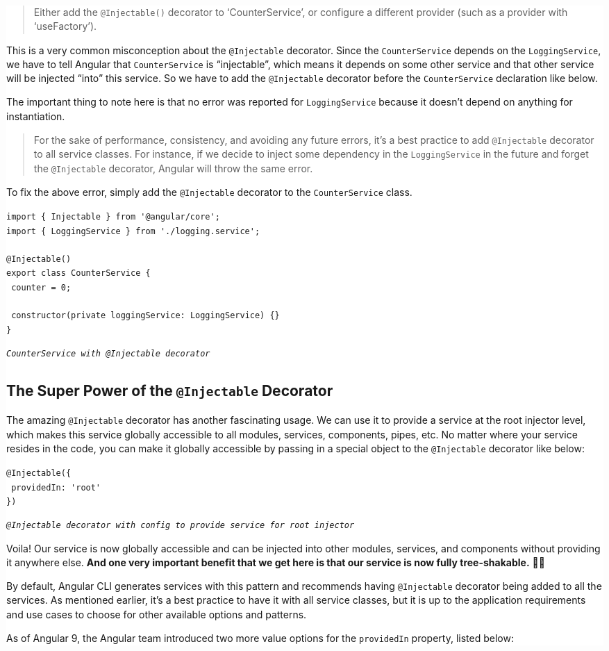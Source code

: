 > Either add the `@Injectable()` decorator to ‘CounterService’, or configure a different provider (such as a provider with ‘useFactory’).

This is a very common misconception about the `@Injectable` decorator. Since the `CounterService` depends on the `LoggingService`, we have to tell Angular that `CounterService` is “injectable”, which means it depends on some other service and that other service will be injected “into” this service. So we have to add the `@Injectable` decorator before the `CounterService` declaration like below. 

The important thing to note here is that no error was reported for `LoggingService` because it doesn’t depend on anything for instantiation. 

> For the sake of performance, consistency, and avoiding any future errors, it’s a best practice to add `@Injectable` decorator to all service classes. For instance, if we decide to inject some dependency in the `LoggingService` in the future and forget the `@Injectable` decorator, Angular will throw the same error.

To fix the above error, simply add the `@Injectable` decorator to the `CounterService` class.

```
import { Injectable } from '@angular/core';
import { LoggingService } from './logging.service';
 
@Injectable()
export class CounterService {
 counter = 0;
 
 constructor(private loggingService: LoggingService) {}
}
```
_`CounterService with @Injectable decorator`_

## The Super Power of the `@Injectable` Decorator

The amazing `@Injectable` decorator has another fascinating usage. We can use it to provide a service at the root injector level, which makes this service globally accessible to all modules, services, components, pipes, etc. No matter where your service resides in the code, you can make it globally accessible by passing in a special object to the `@Injectable` decorator like below:

```
@Injectable({
 providedIn: 'root'
})
```
_`@Injectable decorator with config to provide service for root injector`_

Voila! Our service is now globally accessible and can be injected into other modules, services, and components without providing it anywhere else. **And one very important benefit that we get here is that our service is now fully tree-shakable.** 🙌🏼

By default, Angular CLI generates services with this pattern and recommends having `@Injectable` decorator being added to all the services. As mentioned earlier, it’s a best practice to have it with all service classes, but it is up to the application requirements and use cases to choose for other available options and patterns.

As of Angular 9, the Angular team introduced two more value options for the `providedIn` property, listed below:
